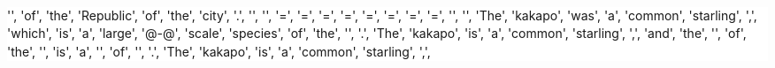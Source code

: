  '<unk>',
 'of',
 'the',
 'Republic',
 'of',
 'the',
 'city',
 '.',
 '<eos>',
 '<eos>',
 '=',
 '=',
 '=',
 '=',
 '=',
 '=',
 '=',
 '=',
 '<eos>',
 '<eos>',
 'The',
 'kakapo',
 'was',
 'a',
 'common',
 'starling',
 ',',
 'which',
 'is',
 'a',
 'large',
 '@-@',
 'scale',
 'species',
 'of',
 'the',
 '<unk>',
 '.',
 'The',
 'kakapo',
 'is',
 'a',
 'common',
 'starling',
 ',',
 'and',
 'the',
 '<unk>',
 'of',
 'the',
 '<unk>',
 'is',
 'a',
 '<unk>',
 'of',
 '<unk>',
 '.',
 'The',
 'kakapo',
 'is',
 'a',
 'common',
 'starling',
 ',',